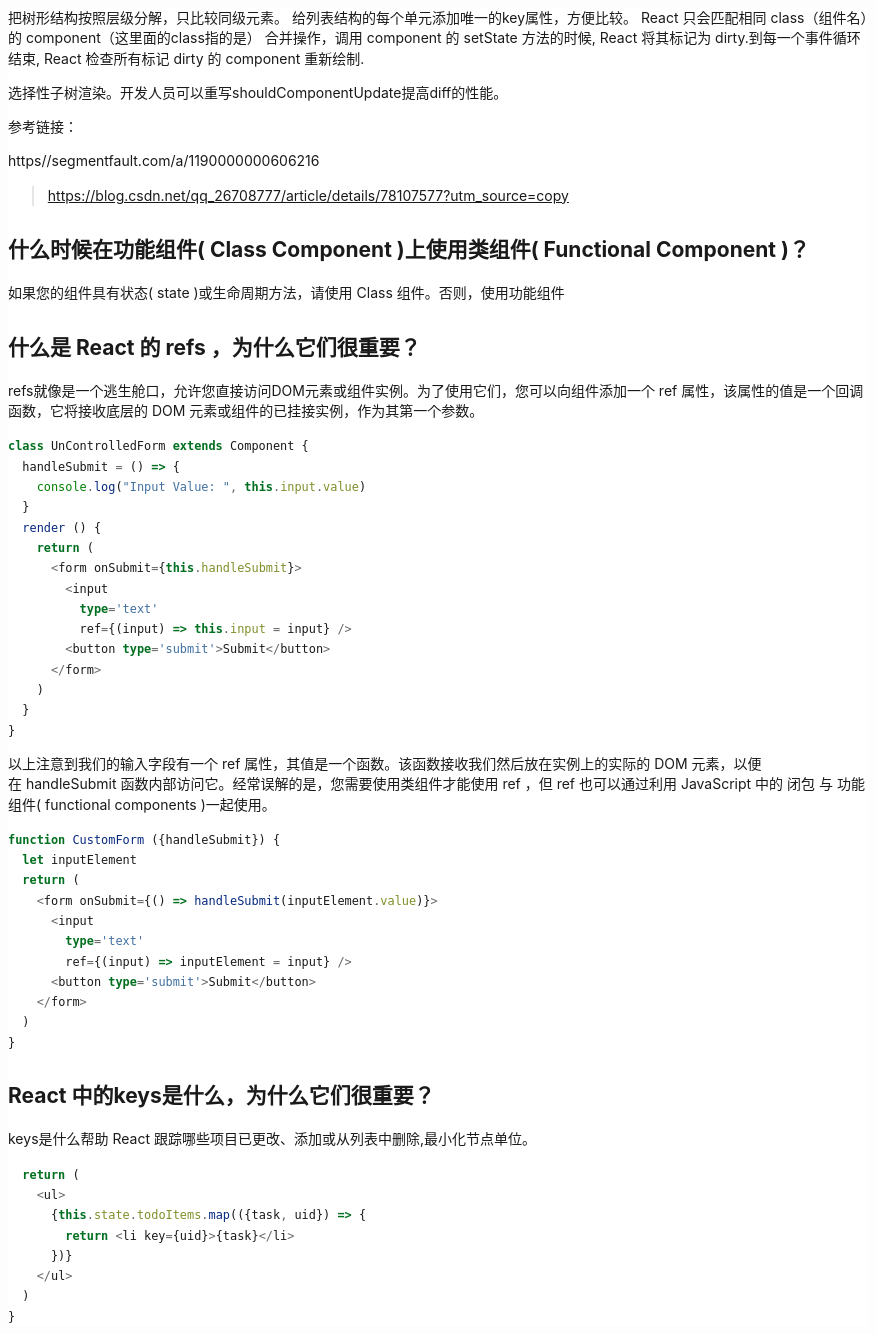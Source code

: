 把树形结构按照层级分解，只比较同级元素。
给列表结构的每个单元添加唯一的key属性，方便比较。
React 只会匹配相同 class（组件名）的 component（这里面的class指的是）
合并操作，调用 component 的 setState 方法的时候, React 将其标记为 dirty.到每一个事件循环结束, React 检查所有标记 dirty 的 component 重新绘制.

选择性子树渲染。开发人员可以重写shouldComponentUpdate提高diff的性能。

参考链接：

https//segmentfault.com/a/1190000000606216
> https://blog.csdn.net/qq_26708777/article/details/78107577?utm_source=copy 
## 什么时候在功能组件( Class Component )上使用类组件( Functional Component )？
如果您的组件具有状态( state )或生命周期方法，请使用 Class 组件。否则，使用功能组件

## 什么是 React 的 refs ，为什么它们很重要？
refs就像是一个逃生舱口，允许您直接访问DOM元素或组件实例。为了使用它们，您可以向组件添加一个 ref 属性，该属性的值是一个回调函数，它将接收底层的 DOM 元素或组件的已挂接实例，作为其第一个参数。
```TypeScript
class UnControlledForm extends Component {
  handleSubmit = () => {
    console.log("Input Value: ", this.input.value)
  }
  render () {
    return (
      <form onSubmit={this.handleSubmit}>
        <input
          type='text'
          ref={(input) => this.input = input} />
        <button type='submit'>Submit</button>
      </form>
    )
  }
}
```
以上注意到我们的输入字段有一个 ref 属性，其值是一个函数。该函数接收我们然后放在实例上的实际的 DOM 元素，以便在 handleSubmit 函数内部访问它。经常误解的是，您需要使用类组件才能使用 ref ，但 ref 也可以通过利用 JavaScript 中的 闭包 与 功能组件( functional components )一起使用。
```TypeScript
function CustomForm ({handleSubmit}) {
  let inputElement
  return (
    <form onSubmit={() => handleSubmit(inputElement.value)}>
      <input
        type='text'
        ref={(input) => inputElement = input} />
      <button type='submit'>Submit</button>
    </form>
  )
}
```
## React 中的keys是什么，为什么它们很重要？
keys是什么帮助 React 跟踪哪些项目已更改、添加或从列表中删除,最小化节点单位。
```TypeScript
  return (
    <ul>
      {this.state.todoItems.map(({task, uid}) => {
        return <li key={uid}>{task}</li>
      })}
    </ul>
  )
}
```